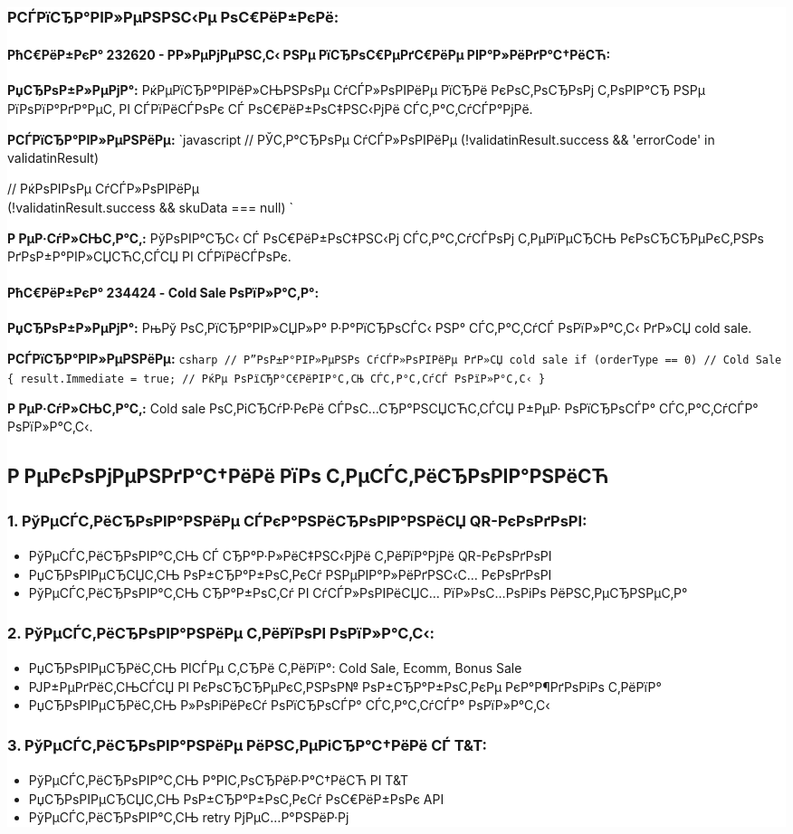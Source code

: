 ### РСЃРїСЂР°РІР»РµРЅРЅС‹Рµ РѕС€РёР±РєРё:

#### РћС€РёР±РєР° 232620 - Р­Р»РµРјРµРЅС‚С‹ РЅРµ РїСЂРѕС€РµРґС€РёРµ РІР°Р»РёРґР°С†РёСЋ:
**РџСЂРѕР±Р»РµРјР°:** РќРµРїСЂР°РІРёР»СЊРЅРѕРµ СѓСЃР»РѕРІРёРµ РїСЂРё РєРѕС‚РѕСЂРѕРј С‚РѕРІР°СЂ РЅРµ РїРѕРїР°РґР°РµС‚ РІ СЃРїРёСЃРѕРє СЃ РѕС€РёР±РѕС‡РЅС‹РјРё СЃС‚Р°С‚СѓСЃР°РјРё.

**РСЃРїСЂР°РІР»РµРЅРёРµ:**
`javascript
// РЎС‚Р°СЂРѕРµ СѓСЃР»РѕРІРёРµ
(!validatinResult.success && 'errorCode' in validatinResult)

// РќРѕРІРѕРµ СѓСЃР»РѕРІРёРµ  
(!validatinResult.success && skuData === null)
`

**Р РµР·СѓР»СЊС‚Р°С‚:** РўРѕРІР°СЂС‹ СЃ РѕС€РёР±РѕС‡РЅС‹Рј СЃС‚Р°С‚СѓСЃРѕРј С‚РµРїРµСЂСЊ РєРѕСЂСЂРµРєС‚РЅРѕ РґРѕР±Р°РІР»СЏСЋС‚СЃСЏ РІ СЃРїРёСЃРѕРє.

#### РћС€РёР±РєР° 234424 - Cold Sale РѕРїР»Р°С‚Р°:
**РџСЂРѕР±Р»РµРјР°:** РњРў РѕС‚РїСЂР°РІР»СЏР»Р° Р·Р°РїСЂРѕСЃС‹ РЅР° СЃС‚Р°С‚СѓСЃ РѕРїР»Р°С‚С‹ РґР»СЏ cold sale.

**РСЃРїСЂР°РІР»РµРЅРёРµ:**
`csharp
// Р”РѕР±Р°РІР»РµРЅРѕ СѓСЃР»РѕРІРёРµ РґР»СЏ cold sale
if (orderType == 0) // Cold Sale
{
    result.Immediate = true; // РќРµ РѕРїСЂР°С€РёРІР°С‚СЊ СЃС‚Р°С‚СѓСЃ РѕРїР»Р°С‚С‹
}
`

**Р РµР·СѓР»СЊС‚Р°С‚:** Cold sale РѕС‚РіСЂСѓР·РєРё СЃРѕС…СЂР°РЅСЏСЋС‚СЃСЏ Р±РµР· РѕРїСЂРѕСЃР° СЃС‚Р°С‚СѓСЃР° РѕРїР»Р°С‚С‹.

## Р РµРєРѕРјРµРЅРґР°С†РёРё РїРѕ С‚РµСЃС‚РёСЂРѕРІР°РЅРёСЋ

### 1. РўРµСЃС‚РёСЂРѕРІР°РЅРёРµ СЃРєР°РЅРёСЂРѕРІР°РЅРёСЏ QR-РєРѕРґРѕРІ:
- РўРµСЃС‚РёСЂРѕРІР°С‚СЊ СЃ СЂР°Р·Р»РёС‡РЅС‹РјРё С‚РёРїР°РјРё QR-РєРѕРґРѕРІ
- РџСЂРѕРІРµСЂСЏС‚СЊ РѕР±СЂР°Р±РѕС‚РєСѓ РЅРµРІР°Р»РёРґРЅС‹С… РєРѕРґРѕРІ
- РўРµСЃС‚РёСЂРѕРІР°С‚СЊ СЂР°Р±РѕС‚Сѓ РІ СѓСЃР»РѕРІРёСЏС… РїР»РѕС…РѕРіРѕ РёРЅС‚РµСЂРЅРµС‚Р°

### 2. РўРµСЃС‚РёСЂРѕРІР°РЅРёРµ С‚РёРїРѕРІ РѕРїР»Р°С‚С‹:
- РџСЂРѕРІРµСЂРёС‚СЊ РІСЃРµ С‚СЂРё С‚РёРїР°: Cold Sale, Ecomm, Bonus Sale
- РЈР±РµРґРёС‚СЊСЃСЏ РІ РєРѕСЂСЂРµРєС‚РЅРѕР№ РѕР±СЂР°Р±РѕС‚РєРµ РєР°Р¶РґРѕРіРѕ С‚РёРїР°
- РџСЂРѕРІРµСЂРёС‚СЊ Р»РѕРіРёРєСѓ РѕРїСЂРѕСЃР° СЃС‚Р°С‚СѓСЃР° РѕРїР»Р°С‚С‹

### 3. РўРµСЃС‚РёСЂРѕРІР°РЅРёРµ РёРЅС‚РµРіСЂР°С†РёРё СЃ T&T:
- РўРµСЃС‚РёСЂРѕРІР°С‚СЊ Р°РІС‚РѕСЂРёР·Р°С†РёСЋ РІ T&T
- РџСЂРѕРІРµСЂСЏС‚СЊ РѕР±СЂР°Р±РѕС‚РєСѓ РѕС€РёР±РѕРє API
- РўРµСЃС‚РёСЂРѕРІР°С‚СЊ retry РјРµС…Р°РЅРёР·Рј
